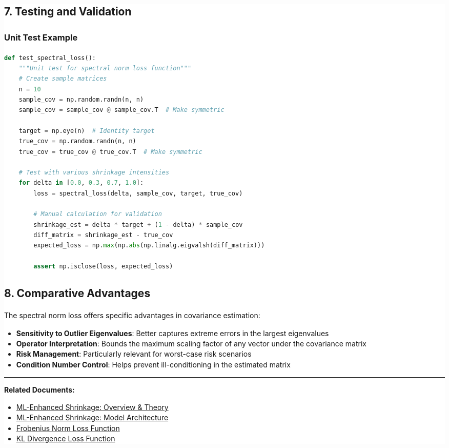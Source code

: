 
## 7. Testing and Validation

### Unit Test Example

```python
def test_spectral_loss():
    """Unit test for spectral norm loss function"""
    # Create sample matrices
    n = 10
    sample_cov = np.random.randn(n, n)
    sample_cov = sample_cov @ sample_cov.T  # Make symmetric
    
    target = np.eye(n)  # Identity target
    true_cov = np.random.randn(n, n)
    true_cov = true_cov @ true_cov.T  # Make symmetric
    
    # Test with various shrinkage intensities
    for delta in [0.0, 0.3, 0.7, 1.0]:
        loss = spectral_loss(delta, sample_cov, target, true_cov)
        
        # Manual calculation for validation
        shrinkage_est = delta * target + (1 - delta) * sample_cov
        diff_matrix = shrinkage_est - true_cov
        expected_loss = np.max(np.abs(np.linalg.eigvalsh(diff_matrix)))
        
        assert np.isclose(loss, expected_loss)
```

## 8. Comparative Advantages

The spectral norm loss offers specific advantages in covariance estimation:

* **Sensitivity to Outlier Eigenvalues**: Better captures extreme errors in the largest eigenvalues
* **Operator Interpretation**: Bounds the maximum scaling factor of any vector under the covariance matrix
* **Risk Management**: Particularly relevant for worst-case risk scenarios
* **Condition Number Control**: Helps prevent ill-conditioning in the estimated matrix

---

**Related Documents:**
* [ML-Enhanced Shrinkage: Overview & Theory](../../bl-ai-shrinkage-overview.md)
* [ML-Enhanced Shrinkage: Model Architecture](../../bl-ai-shrinkage-model.md)
* [Frobenius Norm Loss Function](../frobenius/bl-ai-shrinkage-loss-frobenius.md)
* [KL Divergence Loss Function](../kl/bl-ai-shrinkage-loss-kl.md)